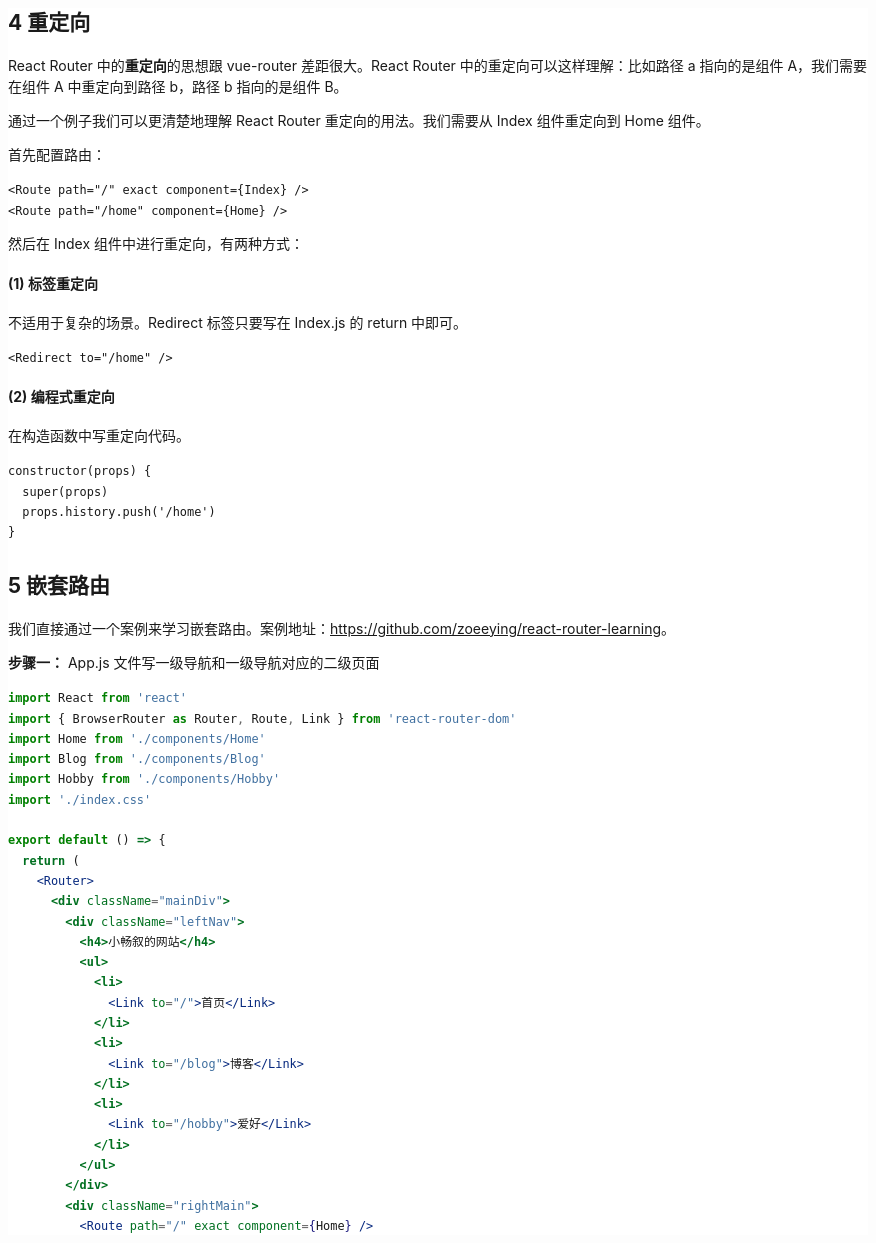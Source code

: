 ## 4 重定向

React Router 中的**重定向**的思想跟 vue-router 差距很大。React Router 中的重定向可以这样理解：比如路径 a 指向的是组件 A，我们需要在组件 A 中重定向到路径 b，路径 b 指向的是组件 B。

通过一个例子我们可以更清楚地理解 React Router 重定向的用法。我们需要从 Index 组件重定向到 Home 组件。

首先配置路由：

```react
<Route path="/" exact component={Index} />
<Route path="/home" component={Home} />
```

然后在 Index 组件中进行重定向，有两种方式：

#### (1) 标签重定向

不适用于复杂的场景。Redirect 标签只要写在 Index.js 的 return 中即可。

```react
<Redirect to="/home" />
```

#### (2) 编程式重定向

在构造函数中写重定向代码。

```react
constructor(props) {
  super(props)
  props.history.push('/home')
}
```

## 5 嵌套路由

我们直接通过一个案例来学习嵌套路由。案例地址：<https://github.com/zoeeying/react-router-learning>。

**步骤一：** App.js 文件写一级导航和一级导航对应的二级页面

```jsx
import React from 'react'
import { BrowserRouter as Router, Route, Link } from 'react-router-dom'
import Home from './components/Home'
import Blog from './components/Blog'
import Hobby from './components/Hobby'
import './index.css'

export default () => {
  return (
    <Router>
      <div className="mainDiv">
        <div className="leftNav">
          <h4>小畅叙的网站</h4>
          <ul>
            <li>
              <Link to="/">首页</Link>
            </li>
            <li>
              <Link to="/blog">博客</Link>
            </li>
            <li>
              <Link to="/hobby">爱好</Link>
            </li>
          </ul>
        </div>
        <div className="rightMain">
          <Route path="/" exact component={Home} />
```